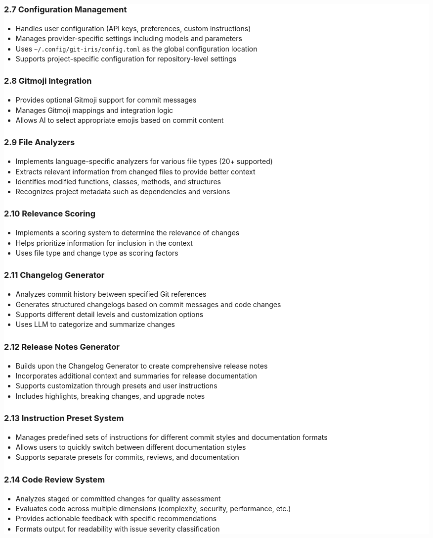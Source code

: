 ### 2.7 Configuration Management

- Handles user configuration (API keys, preferences, custom instructions)
- Manages provider-specific settings including models and parameters
- Uses `~/.config/git-iris/config.toml` as the global configuration location
- Supports project-specific configuration for repository-level settings

### 2.8 Gitmoji Integration

- Provides optional Gitmoji support for commit messages
- Manages Gitmoji mappings and integration logic
- Allows AI to select appropriate emojis based on commit content

### 2.9 File Analyzers

- Implements language-specific analyzers for various file types (20+ supported)
- Extracts relevant information from changed files to provide better context
- Identifies modified functions, classes, methods, and structures
- Recognizes project metadata such as dependencies and versions

### 2.10 Relevance Scoring

- Implements a scoring system to determine the relevance of changes
- Helps prioritize information for inclusion in the context
- Uses file type and change type as scoring factors

### 2.11 Changelog Generator

- Analyzes commit history between specified Git references
- Generates structured changelogs based on commit messages and code changes
- Supports different detail levels and customization options
- Uses LLM to categorize and summarize changes

### 2.12 Release Notes Generator

- Builds upon the Changelog Generator to create comprehensive release notes
- Incorporates additional context and summaries for release documentation
- Supports customization through presets and user instructions
- Includes highlights, breaking changes, and upgrade notes

### 2.13 Instruction Preset System

- Manages predefined sets of instructions for different commit styles and documentation formats
- Allows users to quickly switch between different documentation styles
- Supports separate presets for commits, reviews, and documentation

### 2.14 Code Review System

- Analyzes staged or committed changes for quality assessment
- Evaluates code across multiple dimensions (complexity, security, performance, etc.)
- Provides actionable feedback with specific recommendations
- Formats output for readability with issue severity classification
